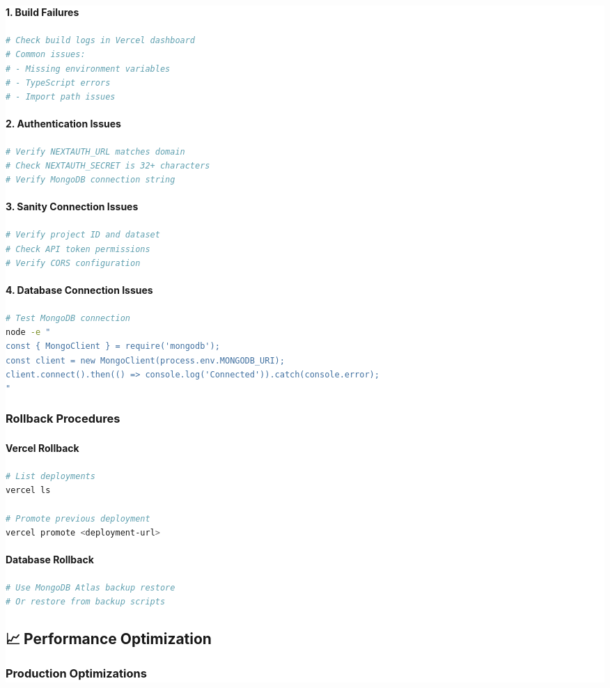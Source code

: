 #### 1. Build Failures
```bash
# Check build logs in Vercel dashboard
# Common issues:
# - Missing environment variables
# - TypeScript errors
# - Import path issues
```

#### 2. Authentication Issues
```bash
# Verify NEXTAUTH_URL matches domain
# Check NEXTAUTH_SECRET is 32+ characters
# Verify MongoDB connection string
```

#### 3. Sanity Connection Issues
```bash
# Verify project ID and dataset
# Check API token permissions
# Verify CORS configuration
```

#### 4. Database Connection Issues
```bash
# Test MongoDB connection
node -e "
const { MongoClient } = require('mongodb');
const client = new MongoClient(process.env.MONGODB_URI);
client.connect().then(() => console.log('Connected')).catch(console.error);
"
```

### Rollback Procedures

#### Vercel Rollback
```bash
# List deployments
vercel ls

# Promote previous deployment
vercel promote <deployment-url>
```

#### Database Rollback
```bash
# Use MongoDB Atlas backup restore
# Or restore from backup scripts
```

## 📈 Performance Optimization

### Production Optimizations
